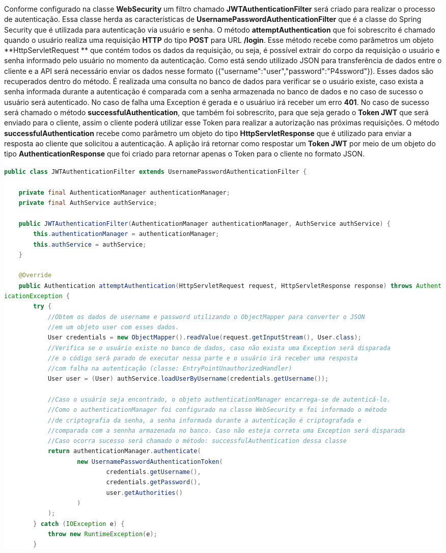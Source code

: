 Conforme configurado na classe **WebSecurity** um filtro chamado **JWTAuthenticationFilter** será criado para realizar o processo de autenticação. Essa classe herda as características de **UsernamePasswordAuthenticationFilter** que é a classe do Spring Security que é utilizada para autenticação via usuário e senha. O método **attemptAuthentication** que foi sobrescrito é chamado quando o usuário realiza uma requisição **HTTP** do tipo **POST** para URL **/login**. Esse método recebe como parâmetros um objeto **HttpServletRequest ** que contém todos os dados da requisição, ou seja, é possível extrair do corpo da requisição o usuário e senha informado pelo usuário no momento da autenticação. Como está sendo utilizado JSON para transferência de dados entre o cliente e a API será necessário enviar os dados nesse formato ({"username":"user","password":"P4ssword"}). Esses dados são recuperados dentro do método. É realizada  uma consulta no banco de dados para verificar se o usuário existe, caso exista a senha informada durante a autenticação é comparada com a senha armazenada no banco de dados e no caso de sucesso o usuário será autenticado. No caso de falha uma Exception é gerada e o usuáriuo irá receber um erro **401**. No caso de sucesso será chamado o método **successfulAuthentication**, que também foi sobrescrito, para que seja gerado o **Token JWT** que será enviado para o cliente, assim o cliente poderá utilizar esse Token para realizar a autorização nas próximas requisições. O método **successfulAuthentication** recebe como parâmetro um objeto do tipo **HttpServletResponse** que é utilizado para enviar a resposta ao cliente que solicitou a autenticação. A aplição irá retornar como respostar um **Token JWT** por meio de um objeto do tipo **AuthenticationResponse** que foi criado para retornar apenas o Token para o cliente no formato JSON.

```java
public class JWTAuthenticationFilter extends UsernamePasswordAuthenticationFilter {  
  
    private final AuthenticationManager authenticationManager;  
    private final AuthService authService;  
  
    public JWTAuthenticationFilter(AuthenticationManager authenticationManager, AuthService authService) {  
        this.authenticationManager = authenticationManager;  
        this.authService = authService;  
    }  
  
    @Override 
    public Authentication attemptAuthentication(HttpServletRequest request, HttpServletResponse response) throws AuthenticationException {  
        try {  
	        //Obtem os dados de username e password utilizando o ObjectMapper para converter o JSON
	        //em um objeto user com esses dados.
            User credentials = new ObjectMapper().readValue(request.getInputStream(), User.class);  
            //Verifica se o usuário existe no banco de dados, caso não exista uma Exception será disparada
            //e o código será parado de executar nessa parte e o usuário irá receber uma resposta
            //com falha na autenticação (classe: EntryPointUnauthorizedHandler)             
            User user = (User) authService.loadUserByUsername(credentials.getUsername());  
  
			//Caso o usuário seja encontrado, o objeto authenticationManager encarrega-se de autenticá-lo.
			//Como o authenticationManager foi configurado na classe WebSecurity e foi informado o método
			//de criptografia da senha, a senha informada durante a autenticação é criptografada e
			//comparada com a sennha armazenada no banco. Caso não esteja correta uma Exception será disparada
			//Caso ocorra sucesso será chamado o método: successfulAuthentication dessa classe
            return authenticationManager.authenticate(  
                    new UsernamePasswordAuthenticationToken(  
                            credentials.getUsername(),  
                            credentials.getPassword(),  
                            user.getAuthorities()  
                    )  
            );  
        } catch (IOException e) {  
            throw new RuntimeException(e);  
        }  
```